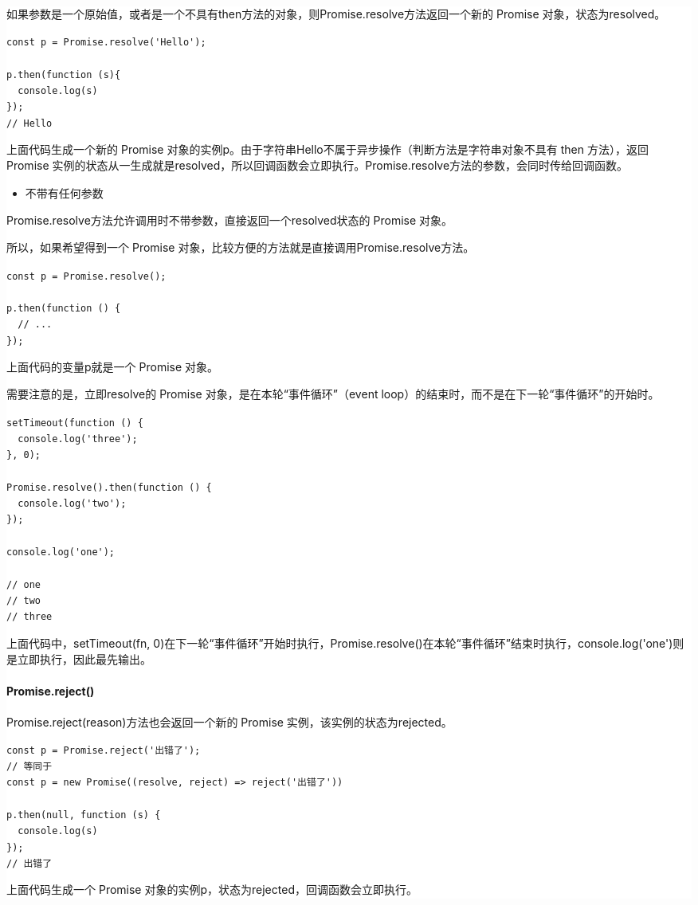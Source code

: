 如果参数是一个原始值，或者是一个不具有then方法的对象，则Promise.resolve方法返回一个新的 Promise 对象，状态为resolved。

```
const p = Promise.resolve('Hello');

p.then(function (s){
  console.log(s)
});
// Hello
```
上面代码生成一个新的 Promise 对象的实例p。由于字符串Hello不属于异步操作（判断方法是字符串对象不具有 then 方法），返回 Promise 实例的状态从一生成就是resolved，所以回调函数会立即执行。Promise.resolve方法的参数，会同时传给回调函数。
* 不带有任何参数

Promise.resolve方法允许调用时不带参数，直接返回一个resolved状态的 Promise 对象。

所以，如果希望得到一个 Promise 对象，比较方便的方法就是直接调用Promise.resolve方法。

```
const p = Promise.resolve();

p.then(function () {
  // ...
});
```
上面代码的变量p就是一个 Promise 对象。

需要注意的是，立即resolve的 Promise 对象，是在本轮“事件循环”（event loop）的结束时，而不是在下一轮“事件循环”的开始时。

```
setTimeout(function () {
  console.log('three');
}, 0);

Promise.resolve().then(function () {
  console.log('two');
});

console.log('one');

// one
// two
// three
```
上面代码中，setTimeout(fn, 0)在下一轮“事件循环”开始时执行，Promise.resolve()在本轮“事件循环”结束时执行，console.log('one')则是立即执行，因此最先输出。
#### Promise.reject()
Promise.reject(reason)方法也会返回一个新的 Promise 实例，该实例的状态为rejected。

```
const p = Promise.reject('出错了');
// 等同于
const p = new Promise((resolve, reject) => reject('出错了'))

p.then(null, function (s) {
  console.log(s)
});
// 出错了

```
上面代码生成一个 Promise 对象的实例p，状态为rejected，回调函数会立即执行。
